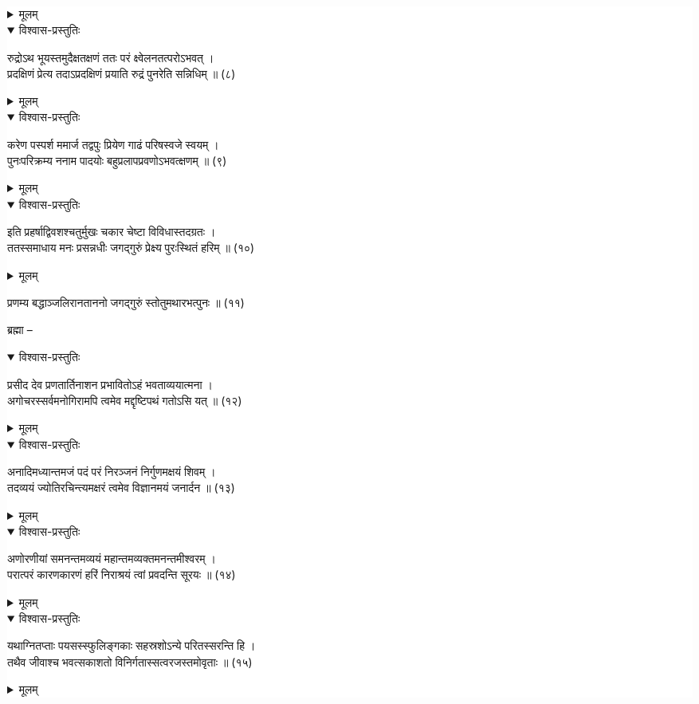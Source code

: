 <details><summary>मूलम्</summary></details>

<details open><summary>विश्वास-प्रस्तुतिः</summary>

रुद्रोऽथ भूयस्तमुदैक्षतक्षणं ततः परं क्ष्वेलनतत्परोऽभवत् ।  
प्रदक्षिणं प्रेत्य तदाऽप्रदक्षिणं प्रयाति रुद्रं पुनरेति सन्निधिम् ॥ (८)
</details>

<details><summary>मूलम्</summary></details>

<details open><summary>विश्वास-प्रस्तुतिः</summary>

करेण पस्पर्श ममार्ज तद्वपुः प्रियेण गाढं परिषस्वजे स्वयम् ।  
पुनःपरिक्रम्य ननाम पादयोः बहुप्रलापप्रवणोऽभवत्क्षणम् ॥ (९)
</details>

<details><summary>मूलम्</summary></details>

<details open><summary>विश्वास-प्रस्तुतिः</summary>

इति प्रहर्षाद्विवशश्चतुर्मुखः चकार चेष्टा विविधास्तदग्रतः ।  
ततस्समाधाय मनः प्रसन्नधीः जगद्गुरुं प्रेक्ष्य पुरःस्थितं हरिम् ॥ (१०)
</details>

<details><summary>मूलम्</summary></details>

प्रणम्य बद्धाञ्जलिरानताननो जगद्गुरुं स्तोतुमथारभत्पुनः ॥ (११)

ब्रह्मा –

<details open><summary>विश्वास-प्रस्तुतिः</summary>

प्रसीद देव प्रणतार्तिनाशन प्रभावितोऽहं भवताव्ययात्मना ।  
अगोचरस्सर्वमनोगिरामपि त्वमेव मद्दृष्टिपथं गतोऽसि यत् ॥ (१२)
</details>

<details><summary>मूलम्</summary></details>

<details open><summary>विश्वास-प्रस्तुतिः</summary>

अनादिमध्यान्तमजं पदं परं निरञ्जनं निर्गुणमक्षयं शिवम् ।  
तदव्ययं ज्योतिरचिन्त्यमक्षरं त्वमेव विज्ञानमयं जनार्दन ॥ (१३)
</details>

<details><summary>मूलम्</summary></details>

<details open><summary>विश्वास-प्रस्तुतिः</summary>

अणोरणीयां समनन्तमव्ययं महान्तमव्यक्तमनन्तमीश्वरम् ।  
परात्परं कारणकारणं हरिं निराश्रयं त्वां प्रवदन्ति सूरयः ॥ (१४)
</details>

<details><summary>मूलम्</summary></details>

<details open><summary>विश्वास-प्रस्तुतिः</summary>

यथाग्नितप्ताः पयसस्स्फुलिङ्गकाः सहस्रशोऽन्ये परितस्सरन्ति हि ।  
तथैव जीवाश्च भवत्सकाशतो विनिर्गतास्सत्वरजस्तमोवृताः ॥ (१५)
</details>

<details><summary>मूलम्</summary></details>
